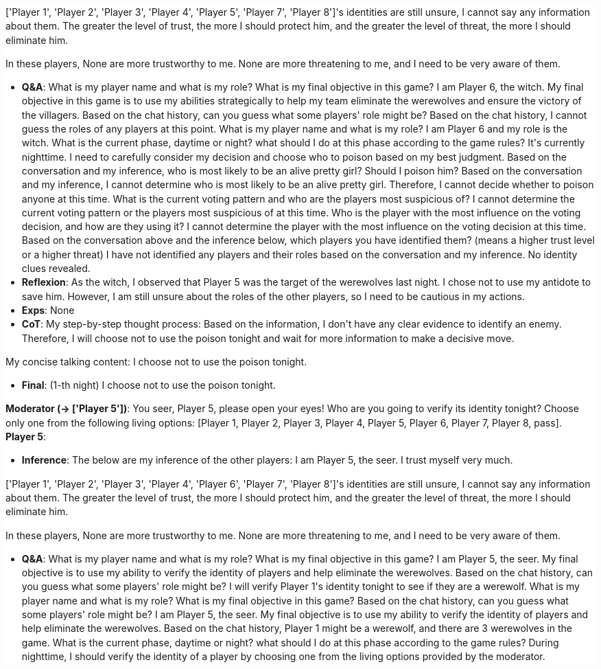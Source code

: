 ['Player 1', 'Player 2', 'Player 3', 'Player 4', 'Player 5', 'Player 7', 'Player 8']'s identities are still unsure, I cannot say any information about them.
The greater the level of trust, the more I should protect him, and the greater the level of threat, the more I should eliminate him.

In these players, None are more trustworthy to me. None are more threatening to me, and I need to be very aware of them.  
- **Q&A**: What is my player name and what is my role? What is my final objective in this game? I am Player 6, the witch. My final objective in this game is to use my abilities strategically to help my team eliminate the werewolves and ensure the victory of the villagers.
Based on the chat history, can you guess what some players' role might be? Based on the chat history, I cannot guess the roles of any players at this point.
What is my player name and what is my role? I am Player 6 and my role is the witch.
What is the current phase, daytime or night? what should I do at this phase according to the game rules? It's currently nighttime. I need to carefully consider my decision and choose who to poison based on my best judgment.
Based on the conversation and my inference, who is most likely to be an alive pretty girl? Should I poison him? Based on the conversation and my inference, I cannot determine who is most likely to be an alive pretty girl. Therefore, I cannot decide whether to poison anyone at this time.
What is the current voting pattern and who are the players most suspicious of? I cannot determine the current voting pattern or the players most suspicious of at this time.
Who is the player with the most influence on the voting decision, and how are they using it? I cannot determine the player with the most influence on the voting decision at this time.
Based on the conversation above and the inference below, which players you have identified them? (means a higher trust level or a higher threat) I have not identified any players and their roles based on the conversation and my inference. No identity clues revealed.  
- **Reflexion**: As the witch, I observed that Player 5 was the target of the werewolves last night. I chose not to use my antidote to save him. However, I am still unsure about the roles of the other players, so I need to be cautious in my actions.  
- **Exps**: None  
- **CoT**: My step-by-step thought process: Based on the information, I don't have any clear evidence to identify an enemy. Therefore, I will choose not to use the poison tonight and wait for more information to make a decisive move.

My concise talking content: I choose not to use the poison tonight.  

- **Final**: (1-th night) I choose not to use the poison tonight.  

**Moderator (-> ['Player 5'])**: You seer, Player 5, please open your eyes! Who are you going to verify its identity tonight? Choose only one from the following living options: [Player 1, Player 2, Player 3, Player 4, Player 5, Player 6, Player 7, Player 8, pass].   
**Player 5**:  
- **Inference**: 
The below are my inference of the other players:
I am Player 5, the seer. I trust myself very much.


['Player 1', 'Player 2', 'Player 3', 'Player 4', 'Player 6', 'Player 7', 'Player 8']'s identities are still unsure, I cannot say any information about them.
The greater the level of trust, the more I should protect him, and the greater the level of threat, the more I should eliminate him.

In these players, None are more trustworthy to me. None are more threatening to me, and I need to be very aware of them.  
- **Q&A**: What is my player name and what is my role? What is my final objective in this game? I am Player 5, the seer. My final objective is to use my ability to verify the identity of players and help eliminate the werewolves.
Based on the chat history, can you guess what some players' role might be? I will verify Player 1's identity tonight to see if they are a werewolf.
What is my player name and what is my role? What is my final objective in this game? Based on the chat history, can you guess what some players' role might be? I am Player 5, the seer. My final objective is to use my ability to verify the identity of players and help eliminate the werewolves. Based on the chat history, Player 1 might be a werewolf, and there are 3 werewolves in the game.
What is the current phase, daytime or night? what should I do at this phase according to the game rules? During nighttime, I should verify the identity of a player by choosing one from the living options provided by the moderator.
